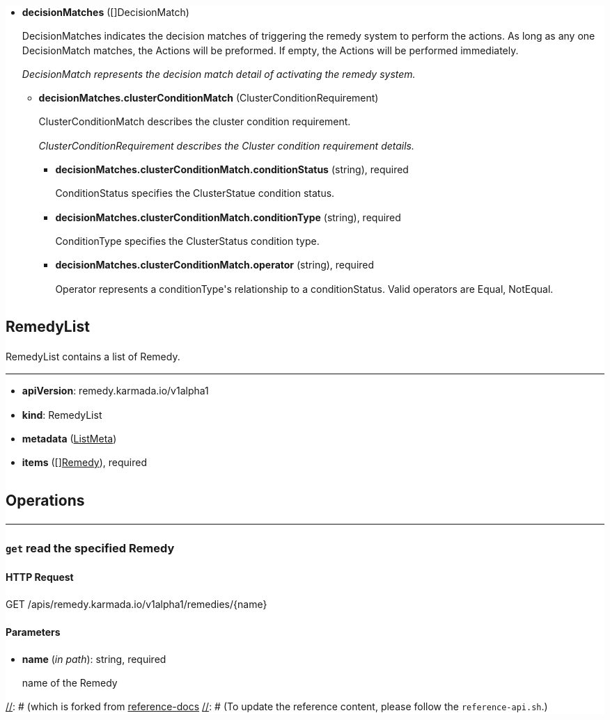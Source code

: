 - **decisionMatches** ([]DecisionMatch)

  DecisionMatches indicates the decision matches of triggering the remedy system to perform the actions. As long as any one DecisionMatch matches, the Actions will be preformed. If empty, the Actions will be performed immediately.

  <a name="DecisionMatch"></a>

  *DecisionMatch represents the decision match detail of activating the remedy system.*

  - **decisionMatches.clusterConditionMatch** (ClusterConditionRequirement)

    ClusterConditionMatch describes the cluster condition requirement.

    <a name="ClusterConditionRequirement"></a>

    *ClusterConditionRequirement describes the Cluster condition requirement details.*

    - **decisionMatches.clusterConditionMatch.conditionStatus** (string), required

      ConditionStatus specifies the ClusterStatue condition status.

    - **decisionMatches.clusterConditionMatch.conditionType** (string), required

      ConditionType specifies the ClusterStatus condition type.

    - **decisionMatches.clusterConditionMatch.operator** (string), required

      Operator represents a conditionType's relationship to a conditionStatus. Valid operators are Equal, NotEqual.

## RemedyList 

RemedyList contains a list of Remedy.

<hr/>

- **apiVersion**: remedy.karmada.io/v1alpha1

- **kind**: RemedyList

- **metadata** ([ListMeta](../common-definitions/list-meta#listmeta))

- **items** ([][Remedy](../remedy-resources/remedy-v1alpha1#remedy)), required

## Operations 

<hr/>

### `get` read the specified Remedy

#### HTTP Request

GET /apis/remedy.karmada.io/v1alpha1/remedies/{name}

#### Parameters

- **name** (*in path*): string, required

  name of the Remedy


[//]: # (The file is auto-generated from the Go source code of the component using a generic generator,)
[//]: # (which is forked from [reference-docs](https://github.com/kubernetes-sigs/reference-docs.)
[//]: # (To update the reference content, please follow the `reference-api.sh`.)